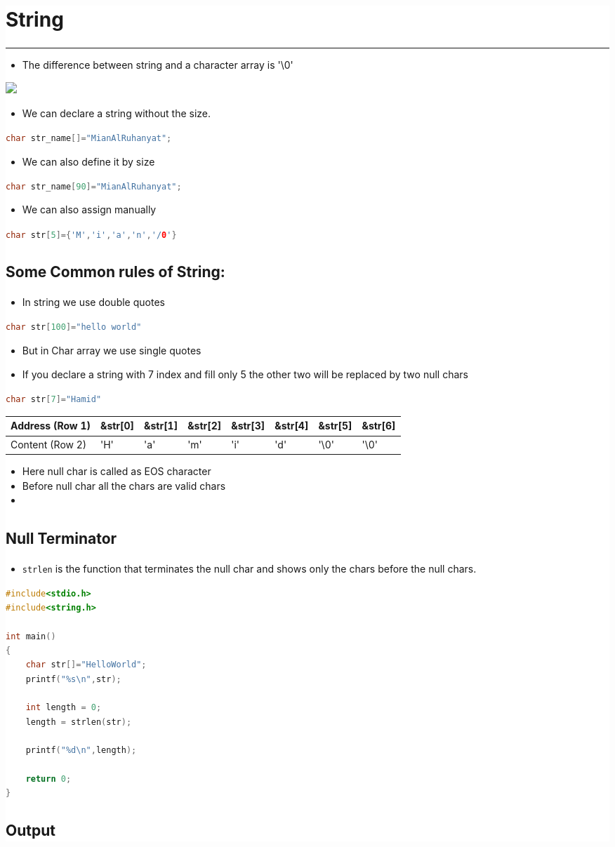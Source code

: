 # String
---
- The difference between string and a character array is '\0'

![ ](https://media.geeksforgeeks.org/wp-content/uploads/20230412184146/Strings-in-C.webp)

- We can declare a string without the size.
```C
char str_name[]="MianAlRuhanyat";
```
- We can also define it by size
```C
char str_name[90]="MianAlRuhanyat";
```
- We can also assign manually
```C
char str[5]={'M','i','a','n','/0'}
```
## Some Common rules of String:  

- In string we use double quotes 

 ```c
char str[100]="hello world"
```
- But in Char array we use single quotes

- If you declare a string with 7 index and fill only 5 the other two will be replaced by two null chars
```c
char str[7]="Hamid"
```
| Address (Row 1) | &str[0] | &str[1] | &str[2] | &str[3] | &str[4] | &str[5] | &str[6] |
|-----------------|---------|---------|---------|---------|---------|---------|---------|
| Content (Row 2) |   'H'   |   'a'   |   'm'   |   'i'   |   'd'   |  '\0'   |'\0'|

- Here null char is called as EOS character 
- Before null char all the chars are valid chars
- 


## Null Terminator
- ```strlen``` is the function that terminates the null char and shows only the chars before the null chars.
```C
#include<stdio.h>
#include<string.h>

int main()
{
    char str[]="HelloWorld";
    printf("%s\n",str);

    int length = 0;
    length = strlen(str);

    printf("%d\n",length);

    return 0;
}
```
## Output
```plaintext
```